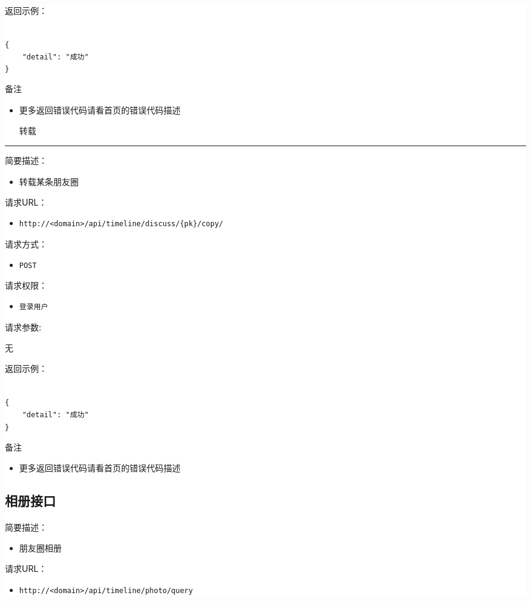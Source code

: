 

返回示例：

```

{
    "detail": "成功"
}

```

备注

 - 更多返回错误代码请看首页的错误代码描述

   转载
-----

简要描述：
 - 转载某条朋友圈

请求URL：
 - `http://<domain>/api/timeline/discuss/{pk}/copy/`

请求方式：
 - `POST`

请求权限：
 - `登录用户`

请求参数:

无



返回示例：

```

{
    "detail": "成功"
}

```

备注

 - 更多返回错误代码请看首页的错误代码描述



 相册接口
-----

简要描述：
 - 朋友圈相册

请求URL：
 - `http://<domain>/api/timeline/photo/query`
